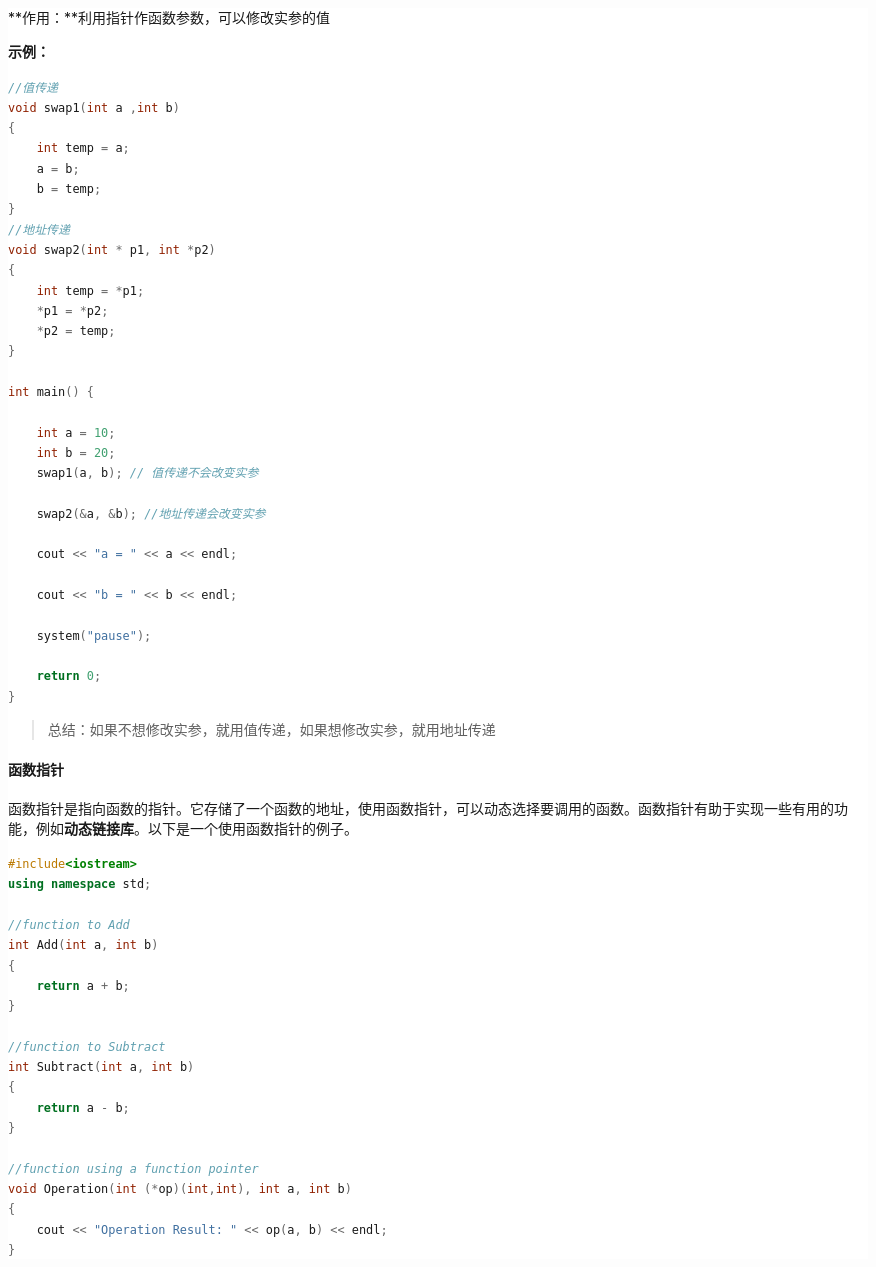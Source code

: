 **作用：**利用指针作函数参数，可以修改实参的值

**示例：**

```cpp
//值传递
void swap1(int a ,int b)
{
    int temp = a;
    a = b; 
    b = temp;
}
//地址传递
void swap2(int * p1, int *p2)
{
    int temp = *p1;
    *p1 = *p2;
    *p2 = temp;
}

int main() {

    int a = 10;
    int b = 20;
    swap1(a, b); // 值传递不会改变实参

    swap2(&a, &b); //地址传递会改变实参

    cout << "a = " << a << endl;

    cout << "b = " << b << endl;

    system("pause");

    return 0;
}
```

> 总结：如果不想修改实参，就用值传递，如果想修改实参，就用地址传递

#### 函数指针

函数指针是指向函数的指针。它存储了一个函数的地址，使用函数指针，可以动态选择要调用的函数。函数指针有助于实现一些有用的功能，例如**动态链接库**。以下是一个使用函数指针的例子。

```cpp
#include<iostream> 
using namespace std; 

//function to Add 
int Add(int a, int b) 
{ 
    return a + b; 
} 

//function to Subtract 
int Subtract(int a, int b) 
{ 
    return a - b; 
} 

//function using a function pointer 
void Operation(int (*op)(int,int), int a, int b) 
{ 
    cout << "Operation Result: " << op(a, b) << endl; 
} 

```